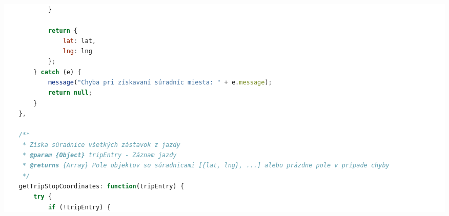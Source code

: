 ```javascript
            }
            
            return {
                lat: lat,
                lng: lng
            };
        } catch (e) {
            message("Chyba pri získavaní súradníc miesta: " + e.message);
            return null;
        }
    },
    
    /**
     * Získa súradnice všetkých zástavok z jazdy
     * @param {Object} tripEntry - Záznam jazdy
     * @returns {Array} Pole objektov so súradnicami [{lat, lng}, ...] alebo prázdne pole v prípade chyby
     */
    getTripStopCoordinates: function(tripEntry) {
        try {
            if (!tripEntry) {
